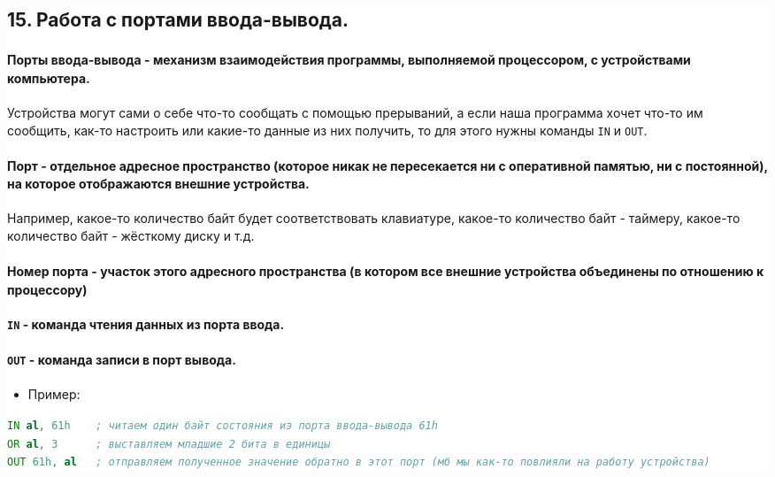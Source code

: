 

## 15. Работа с портами ввода-вывода.
#### **Порты ввода-вывода** - механизм взаимодействия программы, выполняемой процессором, с устройствами компьютера.
Устройства могут сами о себе что-то сообщать с помощью прерываний, а если наша программа хочет что-то им сообщить, как-то настроить или какие-то данные из них получить, то для этого нужны команды `IN` и `OUT`.

#### **Порт** - отдельное адресное пространство (которое никак не пересекается ни с оперативной памятью, ни с постоянной), на которое отображаются внешние устройства.
Например, какое-то количество байт будет соответствовать клавиатуре, какое-то количество байт - таймеру, какое-то количество байт - жёсткому диску и т.д.

#### **Номер порта** - участок этого адресного пространства (в котором все внешние устройства объединены по отношению к процессору)

#### `IN` - команда чтения данных из порта ввода.
#### `OUT` - команда записи в порт вывода.

- Пример:
```asm
IN al, 61h    ; читаем один байт состояния из порта ввода-вывода 61h
OR al, 3      ; выставляем младшие 2 бита в единицы
OUT 61h, al   ; отправляем полученное значение обратно в этот порт (мб мы как-то повлияли на работу устройства)
```